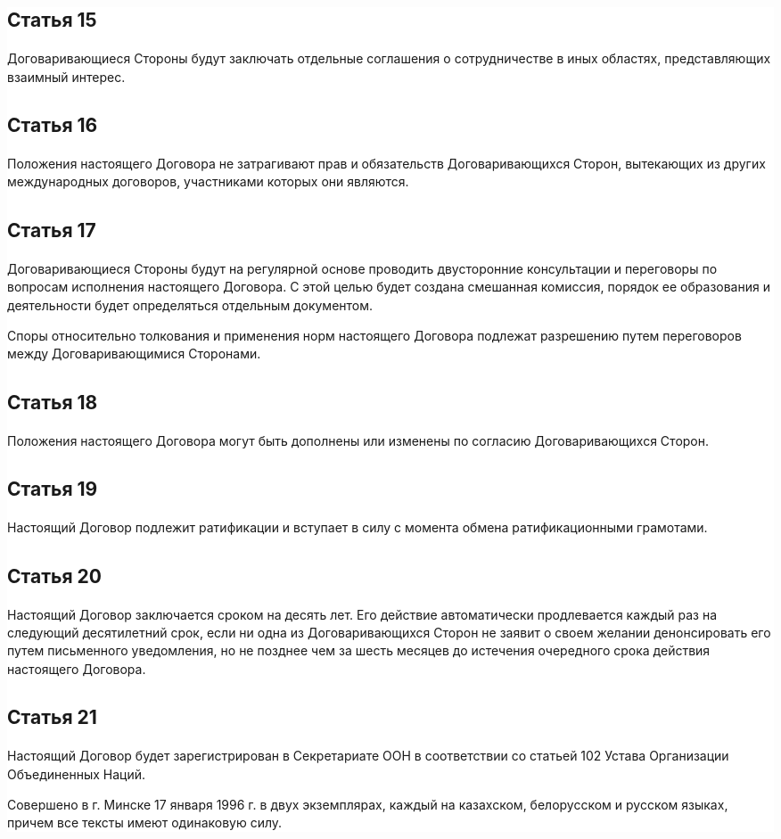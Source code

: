 ## Статья 15

Договаривающиеся Стороны будут заключать отдельные соглашения о сотрудничестве в иных областях, представляющих взаимный интерес.

## Статья 16

Положения настоящего Договора не затрагивают прав и обязательств Договаривающихся Сторон, вытекающих из других международных договоров, участниками которых они являются.

## Статья 17

Договаривающиеся Стороны будут на регулярной основе проводить двусторонние консультации и переговоры по вопросам исполнения настоящего Договора. С этой целью будет создана смешанная комиссия, порядок ее образования и деятельности будет определяться отдельным документом.

Споры относительно толкования и применения норм настоящего Договора подлежат разрешению путем переговоров между Договаривающимися Сторонами.

## Статья 18

Положения настоящего Договора могут быть дополнены или изменены по согласию Договаривающихся Сторон.

## Статья 19

Настоящий Договор подлежит ратификации и вступает в силу с момента обмена ратификационными грамотами.

## Статья 20

Настоящий Договор заключается сроком на десять лет. Его действие автоматически продлевается каждый раз на следующий десятилетний срок, если ни одна из Договаривающихся Сторон не заявит о своем желании денонсировать его путем письменного уведомления, но не позднее чем за шесть месяцев до истечения очередного срока действия настоящего Договора.

## Статья 21

Настоящий Договор будет зарегистрирован в Секретариате ООН в соответствии со статьей 102 Устава Организации Объединенных Наций.

Совершено в г. Минске 17 января 1996 г. в двух экземплярах, каждый на казахском, белорусском и русском языках, причем все тексты имеют одинаковую силу.

